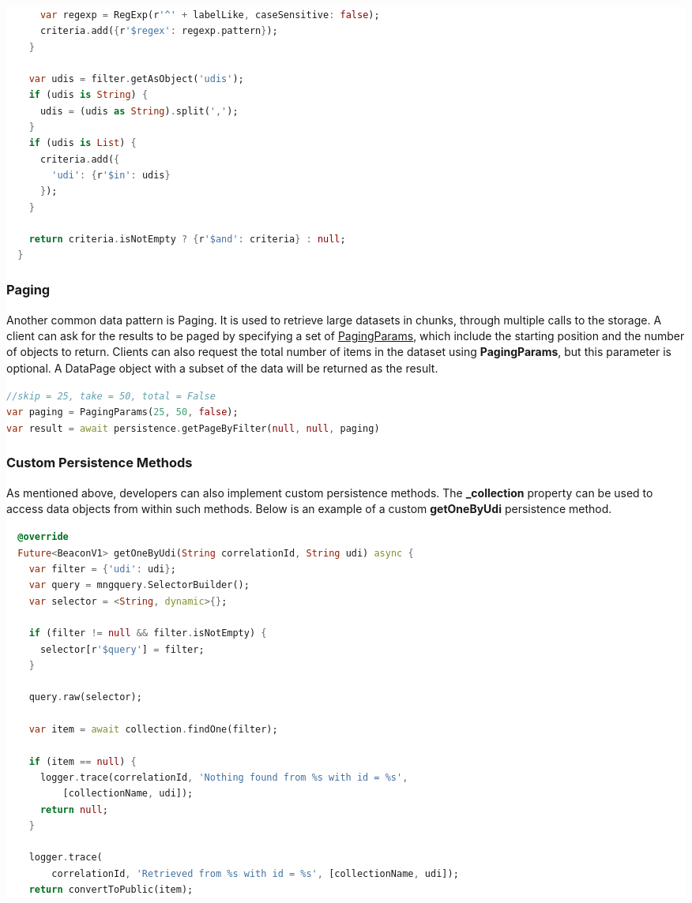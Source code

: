 ```dart
      var regexp = RegExp(r'^' + labelLike, caseSensitive: false);
      criteria.add({r'$regex': regexp.pattern});
    }

    var udis = filter.getAsObject('udis');
    if (udis is String) {
      udis = (udis as String).split(',');
    }
    if (udis is List) {
      criteria.add({
        'udi': {r'$in': udis}
      });
    }

    return criteria.isNotEmpty ? {r'$and': criteria} : null;
  }

```

### Paging

Another common data pattern is Paging. It is used to retrieve large datasets in chunks, through multiple calls to the storage. A client can ask for the results to be paged by specifying a set of [PagingParams](../../commons/data/paging_params/), which include the starting position and the number of objects to return. Clients can also request the total number of items in the dataset using **PagingParams**, but this parameter is optional. A DataPage object with a subset of the data will be returned as the result.


```dart
//skip = 25, take = 50, total = False
var paging = PagingParams(25, 50, false);
var result = await persistence.getPageByFilter(null, null, paging)
```


### Custom Persistence Methods

As mentioned above, developers can also implement custom persistence methods. The **_collection** property can be used to access data objects from within such methods. Below is an example of a custom **getOneByUdi** persistence method.

```dart
  @override
  Future<BeaconV1> getOneByUdi(String correlationId, String udi) async {
    var filter = {'udi': udi};
    var query = mngquery.SelectorBuilder();
    var selector = <String, dynamic>{};

    if (filter != null && filter.isNotEmpty) {
      selector[r'$query'] = filter;
    }

    query.raw(selector);

    var item = await collection.findOne(filter);

    if (item == null) {
      logger.trace(correlationId, 'Nothing found from %s with id = %s',
          [collectionName, udi]);
      return null;
    }

    logger.trace(
        correlationId, 'Retrieved from %s with id = %s', [collectionName, udi]);
    return convertToPublic(item);
```